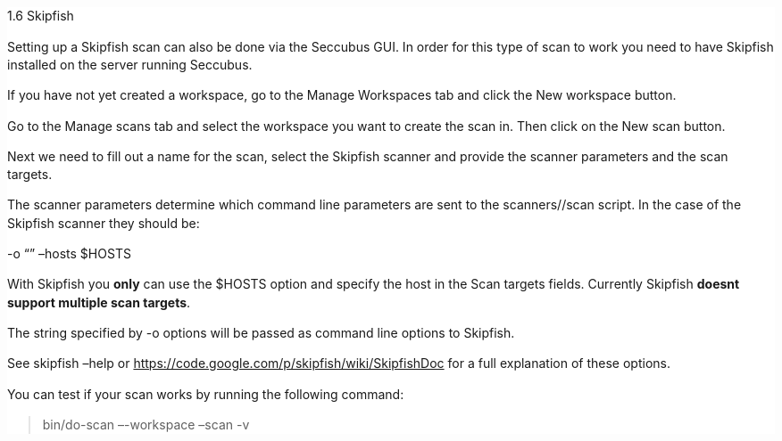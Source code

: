 ##  
1.6 Skipfish

Setting up a Skipfish scan can also be done via the Seccubus GUI. In order for
this type of scan to work you need to have Skipfish installed on the server
running Seccubus.

If you have not yet created a workspace, go to the Manage Workspaces tab and
click the New workspace button.

Go to the Manage scans tab and select the workspace you want to create the
scan in. Then click on the New scan button.

Next we need to fill out a name for the scan, select the Skipfish scanner
and provide the scanner parameters and the scan targets.

The scanner parameters determine which command line parameters are sent to the
scanners/<scannername>/scan script. In the case of the Skipfish scanner they
should be:

-o “<additional options passed to Skipfish>” –hosts $HOSTS

With Skipfish you **only** can use the $HOSTS option and specify the host in
the Scan targets fields. Currently Skipfish **doesnt support multiple scan
targets**.

The string specified by -o options will be passed as command line options to
Skipfish.

See skipfish –help or https://code.google.com/p/skipfish/wiki/SkipfishDoc
for a full explanation of these options.

You can test if your scan works by running the following command:

> bin/do-scan –-workspace <Seccubus workspace name> –scan <Seccubus scan name>
-v

